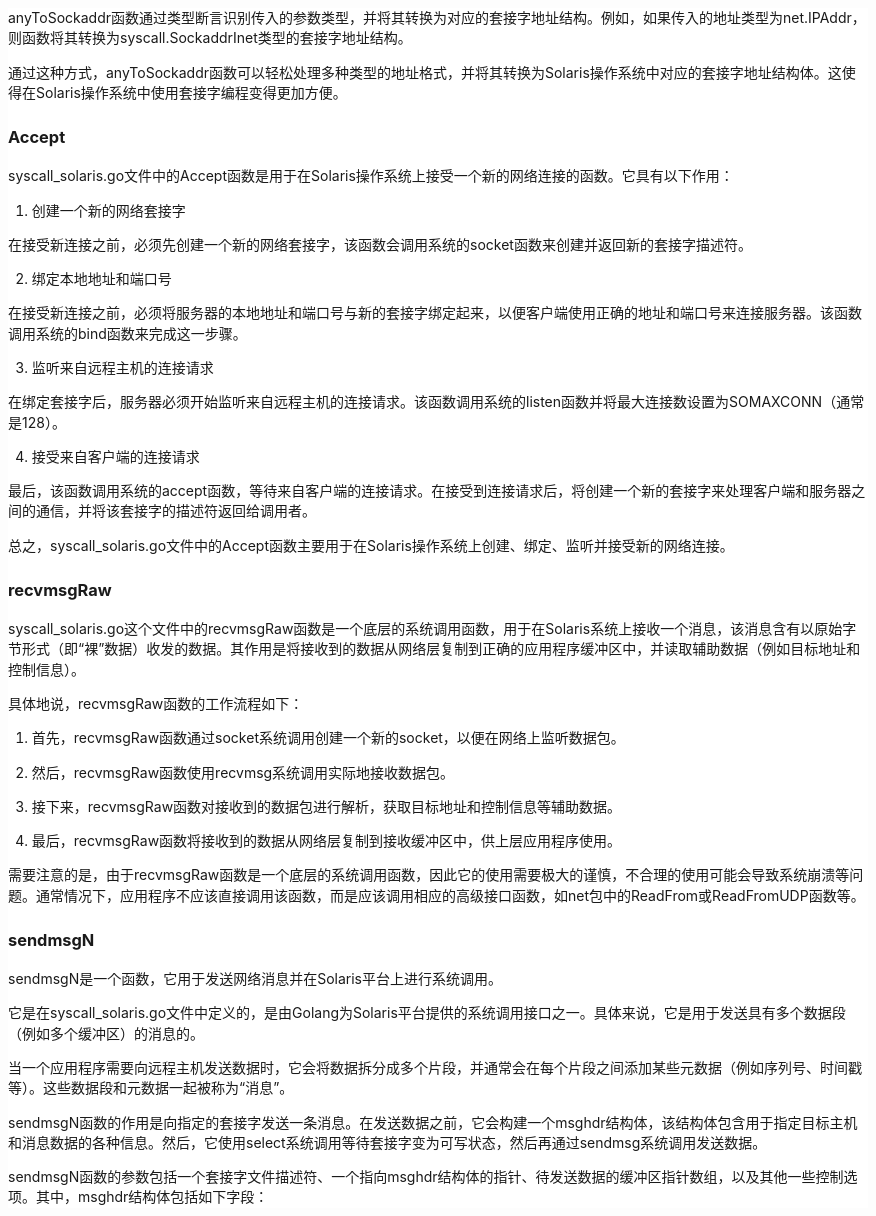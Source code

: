 anyToSockaddr函数通过类型断言识别传入的参数类型，并将其转换为对应的套接字地址结构。例如，如果传入的地址类型为net.IPAddr，则函数将其转换为syscall.SockaddrInet类型的套接字地址结构。

通过这种方式，anyToSockaddr函数可以轻松处理多种类型的地址格式，并将其转换为Solaris操作系统中对应的套接字地址结构体。这使得在Solaris操作系统中使用套接字编程变得更加方便。



### Accept

syscall_solaris.go文件中的Accept函数是用于在Solaris操作系统上接受一个新的网络连接的函数。它具有以下作用：

1. 创建一个新的网络套接字

在接受新连接之前，必须先创建一个新的网络套接字，该函数会调用系统的socket函数来创建并返回新的套接字描述符。

2. 绑定本地地址和端口号

在接受新连接之前，必须将服务器的本地地址和端口号与新的套接字绑定起来，以便客户端使用正确的地址和端口号来连接服务器。该函数调用系统的bind函数来完成这一步骤。

3. 监听来自远程主机的连接请求

在绑定套接字后，服务器必须开始监听来自远程主机的连接请求。该函数调用系统的listen函数并将最大连接数设置为SOMAXCONN（通常是128）。

4. 接受来自客户端的连接请求

最后，该函数调用系统的accept函数，等待来自客户端的连接请求。在接受到连接请求后，将创建一个新的套接字来处理客户端和服务器之间的通信，并将该套接字的描述符返回给调用者。

总之，syscall_solaris.go文件中的Accept函数主要用于在Solaris操作系统上创建、绑定、监听并接受新的网络连接。



### recvmsgRaw

syscall_solaris.go这个文件中的recvmsgRaw函数是一个底层的系统调用函数，用于在Solaris系统上接收一个消息，该消息含有以原始字节形式（即“裸”数据）收发的数据。其作用是将接收到的数据从网络层复制到正确的应用程序缓冲区中，并读取辅助数据（例如目标地址和控制信息）。

具体地说，recvmsgRaw函数的工作流程如下：

1. 首先，recvmsgRaw函数通过socket系统调用创建一个新的socket，以便在网络上监听数据包。

2. 然后，recvmsgRaw函数使用recvmsg系统调用实际地接收数据包。

3. 接下来，recvmsgRaw函数对接收到的数据包进行解析，获取目标地址和控制信息等辅助数据。

4. 最后，recvmsgRaw函数将接收到的数据从网络层复制到接收缓冲区中，供上层应用程序使用。

需要注意的是，由于recvmsgRaw函数是一个底层的系统调用函数，因此它的使用需要极大的谨慎，不合理的使用可能会导致系统崩溃等问题。通常情况下，应用程序不应该直接调用该函数，而是应该调用相应的高级接口函数，如net包中的ReadFrom或ReadFromUDP函数等。



### sendmsgN

sendmsgN是一个函数，它用于发送网络消息并在Solaris平台上进行系统调用。

它是在syscall_solaris.go文件中定义的，是由Golang为Solaris平台提供的系统调用接口之一。具体来说，它是用于发送具有多个数据段（例如多个缓冲区）的消息的。

当一个应用程序需要向远程主机发送数据时，它会将数据拆分成多个片段，并通常会在每个片段之间添加某些元数据（例如序列号、时间戳等）。这些数据段和元数据一起被称为“消息”。

sendmsgN函数的作用是向指定的套接字发送一条消息。在发送数据之前，它会构建一个msghdr结构体，该结构体包含用于指定目标主机和消息数据的各种信息。然后，它使用select系统调用等待套接字变为可写状态，然后再通过sendmsg系统调用发送数据。

sendmsgN函数的参数包括一个套接字文件描述符、一个指向msghdr结构体的指针、待发送数据的缓冲区指针数组，以及其他一些控制选项。其中，msghdr结构体包括如下字段：
